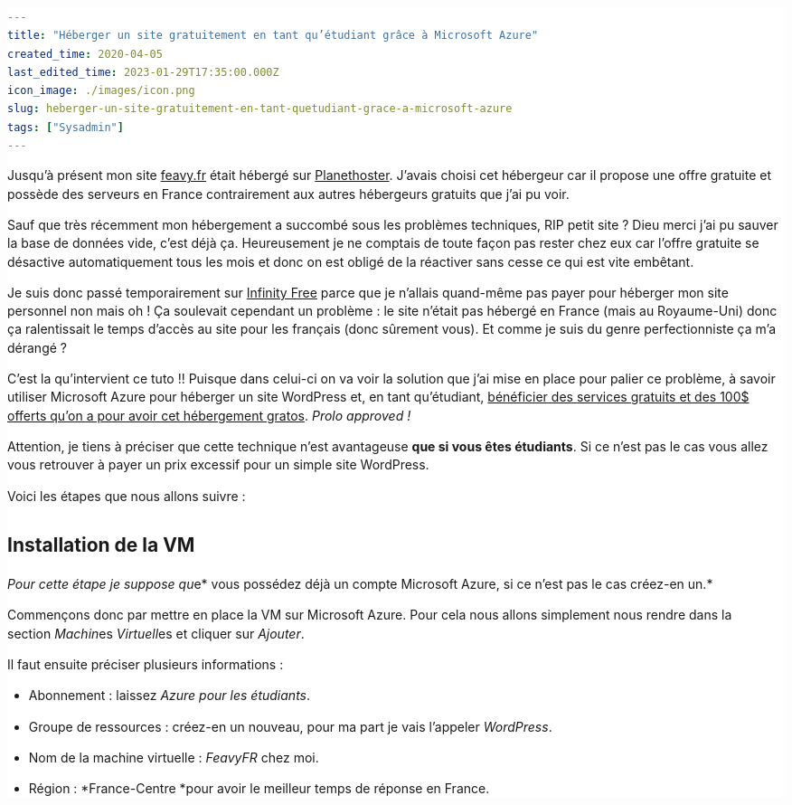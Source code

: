```yaml
---
title: "Héberger un site gratuitement en tant qu’étudiant grâce à Microsoft Azure"
created_time: 2020-04-05
last_edited_time: 2023-01-29T17:35:00.000Z
icon_image: ./images/icon.png
slug: heberger-un-site-gratuitement-en-tant-quetudiant-grace-a-microsoft-azure
tags: ["Sysadmin"]
---
```



Jusqu’à présent mon site [feavy.fr](http://feavy.fr/) était hébergé sur [Planethoster](https://www.planethoster.com/fr/). J’avais choisi cet hébergeur car il propose une offre gratuite et possède des serveurs en France contrairement aux autres hébergeurs gratuits que j’ai pu voir.

Sauf que très récemment mon hébergement a succombé sous les problèmes techniques, RIP petit site ? Dieu merci j’ai pu sauver la base de données vide, c’est déjà ça. Heureusement je ne comptais de toute façon pas rester chez eux car l’offre gratuite se désactive automatiquement tous les mois et donc on est obligé de la réactiver sans cesse ce qui est vite embêtant.

Je suis donc passé temporairement sur [Infinity Free](https://infinityfree.net/) parce que je n’allais quand-même pas payer pour héberger mon site personnel non mais oh ! Ça soulevait cependant un problème : le site n’était pas hébergé en France (mais au Royaume-Uni) donc ça ralentissait le temps d’accès au site pour les français (donc sûrement vous). Et comme je suis du genre perfectionniste ça m’a dérangé ?

C’est la qu’intervient ce tuto !! Puisque dans celui-ci on va voir la solution que j’ai mise en place pour palier ce problème, à savoir utiliser Microsoft Azure pour héberger un site WordPress et, en tant qu’étudiant, [bénéficier des services gratuits et des 100$ offerts qu’on a pour avoir cet hébergement gratos](https://azure.microsoft.com/fr-fr/free/students/). *Prolo approved !*

Attention, je tiens à préciser que cette technique n’est avantageuse **que si vous êtes étudiants**. Si ce n’est pas le cas vous allez vous retrouver à payer un prix excessif pour un simple site WordPress.

Voici les étapes que nous allons suivre :

<TableOfContents data={props}/>

## Installation de la VM

*Pour cette étape je suppose qu*e* vous possédez déjà un compte Microsoft Azure, si ce n’est pas le cas créez-en un.*

Commençons donc par mettre en place la VM sur Microsoft Azure. Pour cela nous allons simplement nous rendre dans la section *Machin*es *Virtuell*es et cliquer sur *Ajouter*.

Il faut ensuite préciser plusieurs informations :

* Abonnement : laissez *Azure pour les étudiants*.

* Groupe de ressources : créez-en un nouveau, pour ma part je vais l’appeler *WordPress*.

* Nom de la machine virtuelle : *FeavyFR* chez moi.

* Région : *France-Centre *pour avoir le meilleur temps de réponse en France.
